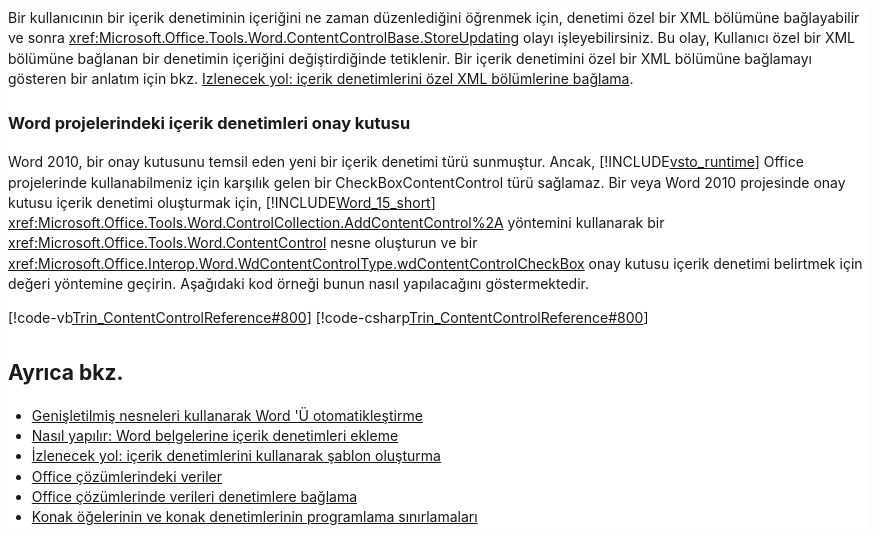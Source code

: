  Bir kullanıcının bir içerik denetiminin içeriğini ne zaman düzenlediğini öğrenmek için, denetimi özel bir XML bölümüne bağlayabilir ve sonra <xref:Microsoft.Office.Tools.Word.ContentControlBase.StoreUpdating> olayı işleyebilirsiniz. Bu olay, Kullanıcı özel bir XML bölümüne bağlanan bir denetimin içeriğini değiştirdiğinde tetiklenir. Bir içerik denetimini özel bir XML bölümüne bağlamayı gösteren bir anlatım için bkz. [Izlenecek yol: içerik denetimlerini özel XML bölümlerine bağlama](../vsto/walkthrough-binding-content-controls-to-custom-xml-parts.md).

### <a name="check-box-content-controls-in-word-projects"></a><a name="checkbox"></a> Word projelerindeki içerik denetimleri onay kutusu
 Word 2010, bir onay kutusunu temsil eden yeni bir içerik denetimi türü sunmuştur. Ancak, [!INCLUDE[vsto_runtime](../vsto/includes/vsto-runtime-md.md)] Office projelerinde kullanabilmeniz için karşılık gelen bir CheckBoxContentControl türü sağlamaz. Bir veya Word 2010 projesinde onay kutusu içerik denetimi oluşturmak için, [!INCLUDE[Word_15_short](../vsto/includes/word-15-short-md.md)] <xref:Microsoft.Office.Tools.Word.ControlCollection.AddContentControl%2A> yöntemini kullanarak bir <xref:Microsoft.Office.Tools.Word.ContentControl> nesne oluşturun ve bir <xref:Microsoft.Office.Interop.Word.WdContentControlType.wdContentControlCheckBox> onay kutusu içerik denetimi belirtmek için değeri yöntemine geçirin. Aşağıdaki kod örneği bunun nasıl yapılacağını göstermektedir.

 [!code-vb[Trin_ContentControlReference#800](../vsto/codesnippet/VisualBasic/trin_contentcontrolreference/checkbox.vb#800)]
 [!code-csharp[Trin_ContentControlReference#800](../vsto/codesnippet/CSharp/trin_wordcontentcontrolreference/checkbox.cs#800)]

## <a name="see-also"></a>Ayrıca bkz.
- [Genişletilmiş nesneleri kullanarak Word 'Ü otomatikleştirme](../vsto/automating-word-by-using-extended-objects.md)
- [Nasıl yapılır: Word belgelerine içerik denetimleri ekleme](../vsto/how-to-add-content-controls-to-word-documents.md)
- [İzlenecek yol: içerik denetimlerini kullanarak şablon oluşturma](../vsto/walkthrough-creating-a-template-by-using-content-controls.md)
- [Office çözümlerindeki veriler](../vsto/data-in-office-solutions.md)
- [Office çözümlerinde verileri denetimlere bağlama](../vsto/binding-data-to-controls-in-office-solutions.md)
- [Konak öğelerinin ve konak denetimlerinin programlama sınırlamaları](../vsto/programmatic-limitations-of-host-items-and-host-controls.md)
